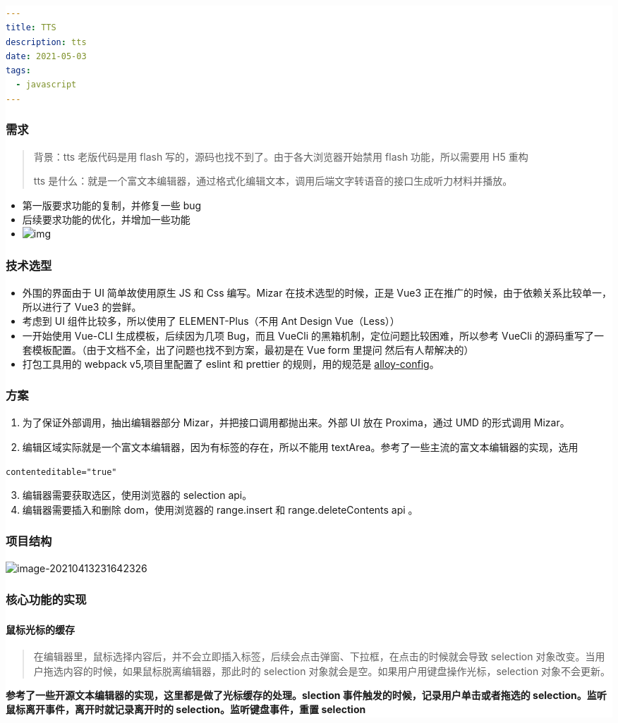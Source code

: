 ```yaml
---
title: TTS
description: tts
date: 2021-05-03
tags:
  - javascript
---
```


### 需求

> 背景：tts 老版代码是用 flash 写的，源码也找不到了。由于各大浏览器开始禁用 flash 功能，所以需要用 H5 重构
>
> tts 是什么：就是一个富文本编辑器，通过格式化编辑文本，调用后端文字转语音的接口生成听力材料并播放。

- 第一版要求功能的复制，并修复一些 bug
- 后续要求功能的优化，并增加一些功能
- ![img](http://cdn.clark-cui.top/20210414120037.png)

### 技术选型

- 外围的界面由于 UI 简单故使用原生 JS 和 Css 编写。Mizar 在技术选型的时候，正是 Vue3 正在推广的时候，由于依赖关系比较单一，所以进行了 Vue3 的尝鲜。
- 考虑到 UI 组件比较多，所以使用了 ELEMENT-Plus（不用 Ant Design Vue（Less））
- 一开始使用 Vue-CLI 生成模板，后续因为几项 Bug，而且 VueCli 的黑箱机制，定位问题比较困难，所以参考 VueCli 的源码重写了一套模板配置。（由于文档不全，出了问题也找不到方案，最初是在 Vue form 里提问 然后有人帮解决的）
- 打包工具用的 webpack v5,项目里配置了 eslint 和 prettier 的规则，用的规范是 [alloy-config](https://github.com/AlloyTeam/eslint-config-alloy)。

### 方案

1. 为了保证外部调用，抽出编辑器部分 Mizar，并把接口调用都抛出来。外部 UI 放在 Proxima，通过 UMD 的形式调用 Mizar。

2. 编辑区域实际就是一个富文本编辑器，因为有标签的存在，所以不能用 textArea。参考了一些主流的富文本编辑器的实现，选用

```html
contenteditable="true"
```

3. 编辑器需要获取选区，使用浏览器的 selection api。
4. 编辑器需要插入和删除 dom，使用浏览器的 range.insert 和 range.deleteContents api 。

### 项目结构

<img src="http://cdn.clark-cui.top/20210413231645.png" alt="image-20210413231642326"  />

### 核心功能的实现

#### 鼠标光标的缓存

> 在编辑器里，鼠标选择内容后，并不会立即插入标签，后续会点击弹窗、下拉框，在点击的时候就会导致 selection 对象改变。当用户拖选内容的时候，如果鼠标脱离编辑器，那此时的 selection 对象就会是空。如果用户用键盘操作光标，selection 对象不会更新。

**参考了一些开源文本编辑器的实现，这里都是做了光标缓存的处理。slection 事件触发的时候，记录用户单击或者拖选的 selection。监听鼠标离开事件，离开时就记录离开时的 selection。监听键盘事件，重置 selection**

